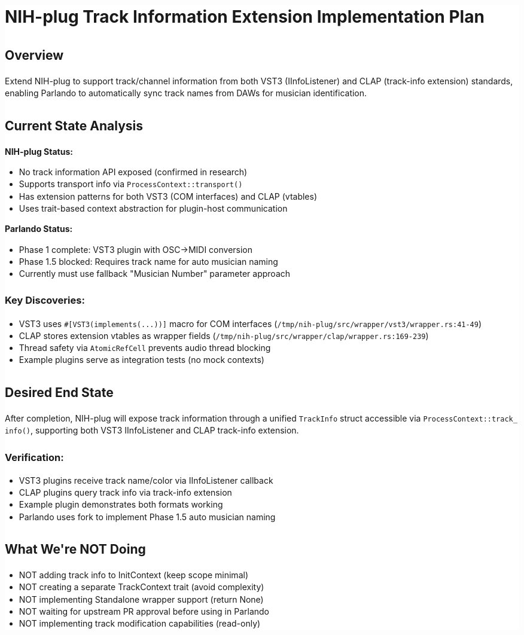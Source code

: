 # NIH-plug Track Information Extension Implementation Plan

## Overview

Extend NIH-plug to support track/channel information from both VST3 (IInfoListener) and CLAP (track-info extension) standards, enabling Parlando to automatically sync track names from DAWs for musician identification.

## Current State Analysis

**NIH-plug Status:**
- No track information API exposed (confirmed in research)
- Supports transport info via `ProcessContext::transport()`
- Has extension patterns for both VST3 (COM interfaces) and CLAP (vtables)
- Uses trait-based context abstraction for plugin-host communication

**Parlando Status:**
- Phase 1 complete: VST3 plugin with OSC→MIDI conversion
- Phase 1.5 blocked: Requires track name for auto musician naming
- Currently must use fallback "Musician Number" parameter approach

### Key Discoveries:
- VST3 uses `#[VST3(implements(...))]` macro for COM interfaces (`/tmp/nih-plug/src/wrapper/vst3/wrapper.rs:41-49`)
- CLAP stores extension vtables as wrapper fields (`/tmp/nih-plug/src/wrapper/clap/wrapper.rs:169-239`)
- Thread safety via `AtomicRefCell` prevents audio thread blocking
- Example plugins serve as integration tests (no mock contexts)

## Desired End State

After completion, NIH-plug will expose track information through a unified `TrackInfo` struct accessible via `ProcessContext::track_info()`, supporting both VST3 IInfoListener and CLAP track-info extension.

### Verification:
- VST3 plugins receive track name/color via IInfoListener callback
- CLAP plugins query track info via track-info extension
- Example plugin demonstrates both formats working
- Parlando uses fork to implement Phase 1.5 auto musician naming

## What We're NOT Doing

- NOT adding track info to InitContext (keep scope minimal)
- NOT creating a separate TrackContext trait (avoid complexity)
- NOT implementing Standalone wrapper support (return None)
- NOT waiting for upstream PR approval before using in Parlando
- NOT implementing track modification capabilities (read-only)

